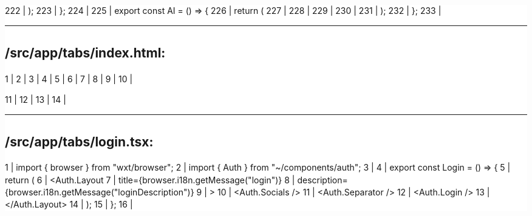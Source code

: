 222 |   );
223 | };
224 | 
225 | export const AI = () => {
226 |   return (
227 |     <Layout>
228 |       <AIDisclaimer />
229 |       <Chat />
230 |     </Layout>
231 |   );
232 | };
233 | 


--------------------------------------------------------------------------------
/src/app/tabs/index.html:
--------------------------------------------------------------------------------
 1 | <!doctype html>
 2 | <html lang="en">
 3 |   <head>
 4 |     <meta charset="UTF-8" />
 5 |     <meta name="viewport" content="width=device-width, initial-scale=1.0" />
 6 |     <title>Tabs</title>
 7 |     <meta name="manifest.type" content="browser_action" />
 8 |   </head>
 9 |   <body>
10 |     <div id="root"></div>
11 |     <script type="module" src="./main.tsx"></script>
12 |   </body>
13 | </html>
14 | 


--------------------------------------------------------------------------------
/src/app/tabs/login.tsx:
--------------------------------------------------------------------------------
 1 | import { browser } from "wxt/browser";
 2 | import { Auth } from "~/components/auth";
 3 | 
 4 | export const Login = () => {
 5 |   return (
 6 |     <Auth.Layout
 7 |       title={browser.i18n.getMessage("login")}
 8 |       description={browser.i18n.getMessage("loginDescription")}
 9 |     >
10 |       <Auth.Socials />
11 |       <Auth.Separator />
12 |       <Auth.Login />
13 |     </Auth.Layout>
14 |   );
15 | };
16 | 
